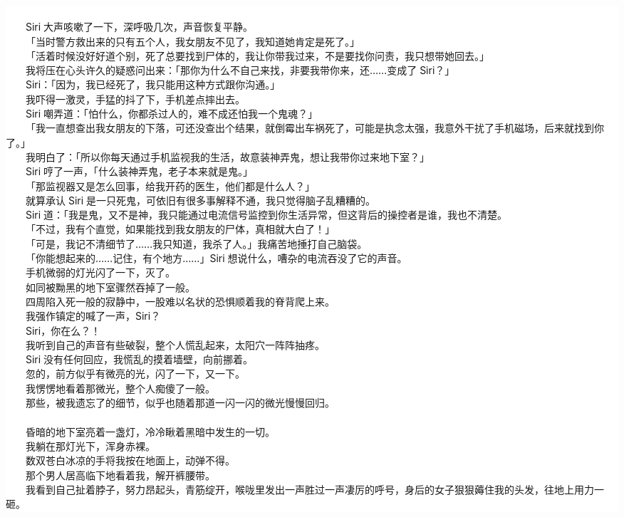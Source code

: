 <br>   
&emsp;&emsp;Siri 大声咳嗽了一下，深呼吸几次，声音恢复平静。  
<br>   
&emsp;&emsp;「当时警方救出来的只有五个人，我女朋友不见了，我知道她肯定是死了。」  
<br>   
&emsp;&emsp;「活着时候没好好道个别，死了总要找到尸体的，我让你带我过来，不是要找你问责，我只想带她回去。」  
<br>   
&emsp;&emsp;我将压在心头许久的疑惑问出来：「那你为什么不自己来找，非要我带你来，还……变成了 Siri？」  
<br>   
&emsp;&emsp;Siri：「因为，我已经死了，我只能用这种方式跟你沟通。」  
<br>   
&emsp;&emsp;我吓得一激灵，手猛的抖了下，手机差点摔出去。  
<br>   
&emsp;&emsp;Siri 嘲弄道：「怕什么，你都杀过人的，难不成还怕我一个鬼魂？」  
<br>   
&emsp;&emsp;「我一直想查出我女朋友的下落，可还没查出个结果，就倒霉出车祸死了，可能是执念太强，我意外干扰了手机磁场，后来就找到你了。」  
<br>   
&emsp;&emsp;我明白了：「所以你每天通过手机监视我的生活，故意装神弄鬼，想让我带你过来地下室？」  
<br>   
&emsp;&emsp;Siri 哼了一声，「什么装神弄鬼，老子本来就是鬼。」  
<br>   
&emsp;&emsp;「那监视器又是怎么回事，给我开药的医生，他们都是什么人？」  
<br>   
&emsp;&emsp;就算承认 Siri 是一只死鬼，可依旧有很多事解释不通，我只觉得脑子乱糟糟的。  
<br>   
&emsp;&emsp;Siri 道：「我是鬼，又不是神，我只能通过电流信号监控到你生活异常，但这背后的操控者是谁，我也不清楚。  
<br>   
&emsp;&emsp;「不过，我有个直觉，如果能找到我女朋友的尸体，真相就大白了！」  
<br>   
&emsp;&emsp;「可是，我记不清细节了……我只知道，我杀了人。」我痛苦地捶打自己脑袋。  
<br>   
&emsp;&emsp;「你能想起来的……记住，有个地方……」Siri 想说什么，嘈杂的电流吞没了它的声音。  
<br>   
&emsp;&emsp;手机微弱的灯光闪了一下，灭了。  
<br>   
&emsp;&emsp;如同被黝黑的地下室骤然吞掉了一般。  
<br>   
&emsp;&emsp;四周陷入死一般的寂静中，一股难以名状的恐惧顺着我的脊背爬上来。  
<br>   
&emsp;&emsp;我强作镇定的喊了一声，Siri？  
<br>   
&emsp;&emsp;Siri，你在么？！  
<br>   
&emsp;&emsp;我听到自己的声音有些破裂，整个人慌乱起来，太阳穴一阵阵抽疼。  
<br>   
&emsp;&emsp;Siri 没有任何回应，我慌乱的摸着墙壁，向前挪着。  
<br>   
&emsp;&emsp;忽的，前方似乎有微亮的光，闪了一下，又一下。  
<br>   
&emsp;&emsp;我愣愣地看着那微光，整个人痴傻了一般。  
<br>   
&emsp;&emsp;那些，被我遗忘了的细节，似乎也随着那道一闪一闪的微光慢慢回归。  
<br>   
&emsp;&emsp;   
<br>   
&emsp;&emsp;昏暗的地下室亮着一盏灯，冷冷瞅着黑暗中发生的一切。  
<br>   
&emsp;&emsp;我躺在那灯光下，浑身赤裸。  
<br>   
&emsp;&emsp;数双苍白冰凉的手将我按在地面上，动弹不得。  
<br>   
&emsp;&emsp;那个男人居高临下地看着我，解开裤腰带。  
<br>   
&emsp;&emsp;我看到自己扯着脖子，努力昂起头，青筋绽开，喉咙里发出一声胜过一声凄厉的呼号，身后的女子狠狠薅住我的头发，往地上用力一砸。  